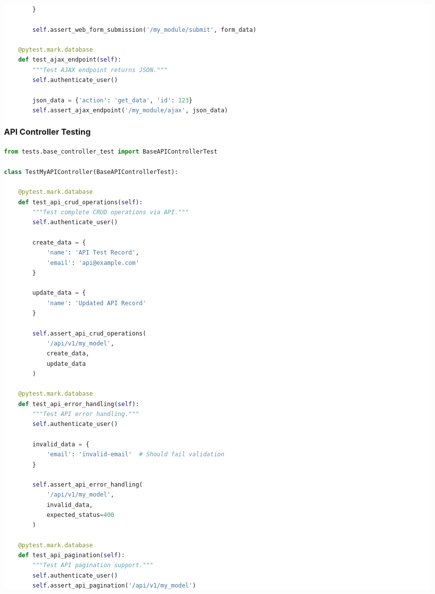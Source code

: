 ```python
        }

        self.assert_web_form_submission('/my_module/submit', form_data)

    @pytest.mark.database
    def test_ajax_endpoint(self):
        """Test AJAX endpoint returns JSON."""
        self.authenticate_user()

        json_data = {'action': 'get_data', 'id': 123}
        self.assert_ajax_endpoint('/my_module/ajax', json_data)
```

### API Controller Testing

```python
from tests.base_controller_test import BaseAPIControllerTest

class TestMyAPIController(BaseAPIControllerTest):

    @pytest.mark.database
    def test_api_crud_operations(self):
        """Test complete CRUD operations via API."""
        self.authenticate_user()

        create_data = {
            'name': 'API Test Record',
            'email': 'api@example.com'
        }

        update_data = {
            'name': 'Updated API Record'
        }

        self.assert_api_crud_operations(
            '/api/v1/my_model',
            create_data,
            update_data
        )

    @pytest.mark.database
    def test_api_error_handling(self):
        """Test API error handling."""
        self.authenticate_user()

        invalid_data = {
            'email': 'invalid-email'  # Should fail validation
        }

        self.assert_api_error_handling(
            '/api/v1/my_model',
            invalid_data,
            expected_status=400
        )

    @pytest.mark.database
    def test_api_pagination(self):
        """Test API pagination support."""
        self.authenticate_user()
        self.assert_api_pagination('/api/v1/my_model')
```
